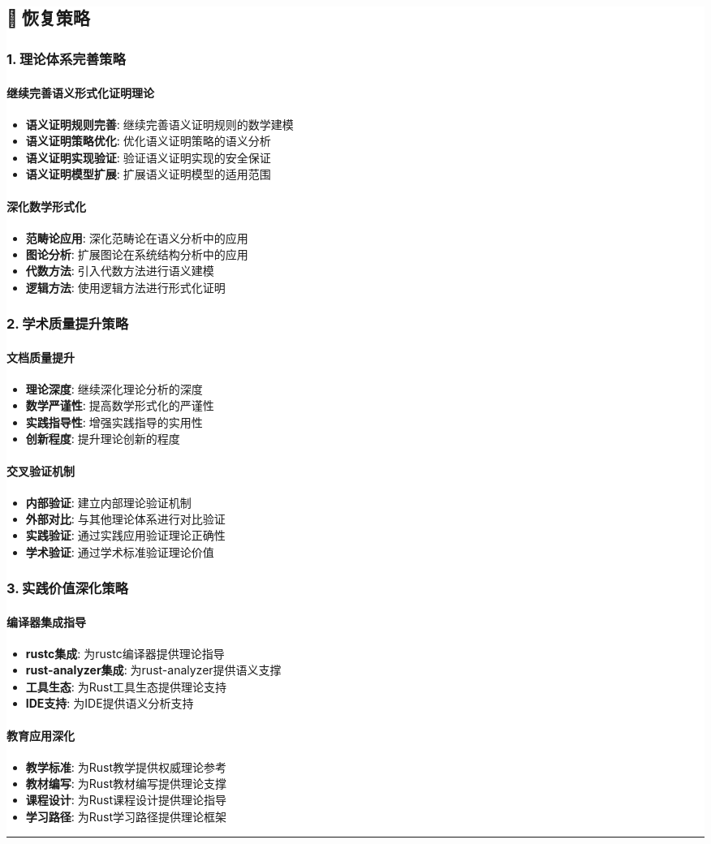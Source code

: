 
## 🔄 恢复策略

### 1. 理论体系完善策略

#### 继续完善语义形式化证明理论

- **语义证明规则完善**: 继续完善语义证明规则的数学建模
- **语义证明策略优化**: 优化语义证明策略的语义分析
- **语义证明实现验证**: 验证语义证明实现的安全保证
- **语义证明模型扩展**: 扩展语义证明模型的适用范围

#### 深化数学形式化

- **范畴论应用**: 深化范畴论在语义分析中的应用
- **图论分析**: 扩展图论在系统结构分析中的应用
- **代数方法**: 引入代数方法进行语义建模
- **逻辑方法**: 使用逻辑方法进行形式化证明

### 2. 学术质量提升策略

#### 文档质量提升

- **理论深度**: 继续深化理论分析的深度
- **数学严谨性**: 提高数学形式化的严谨性
- **实践指导性**: 增强实践指导的实用性
- **创新程度**: 提升理论创新的程度

#### 交叉验证机制

- **内部验证**: 建立内部理论验证机制
- **外部对比**: 与其他理论体系进行对比验证
- **实践验证**: 通过实践应用验证理论正确性
- **学术验证**: 通过学术标准验证理论价值

### 3. 实践价值深化策略

#### 编译器集成指导

- **rustc集成**: 为rustc编译器提供理论指导
- **rust-analyzer集成**: 为rust-analyzer提供语义支撑
- **工具生态**: 为Rust工具生态提供理论支持
- **IDE支持**: 为IDE提供语义分析支持

#### 教育应用深化

- **教学标准**: 为Rust教学提供权威理论参考
- **教材编写**: 为Rust教材编写提供理论支撑
- **课程设计**: 为Rust课程设计提供理论指导
- **学习路径**: 为Rust学习路径提供理论框架

---
